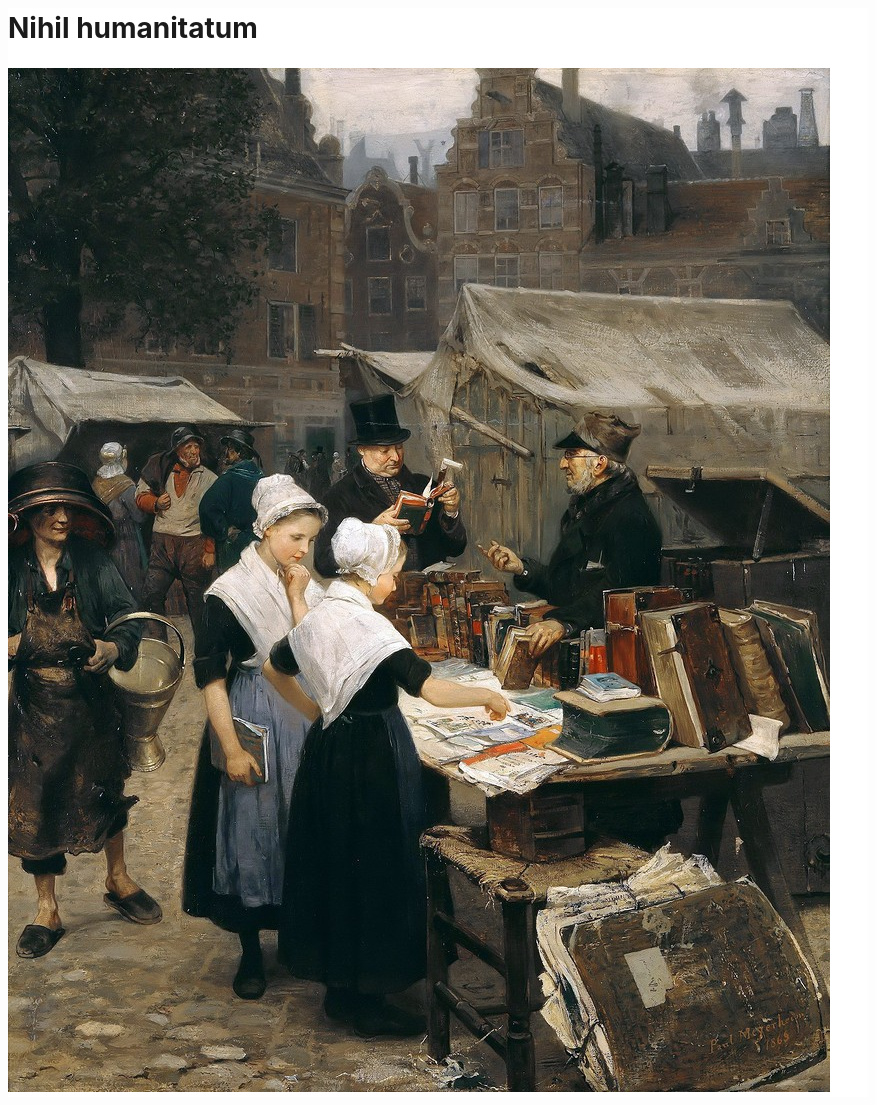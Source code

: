 # Nihil humanitatum

![Пауль Фридрих Майерхайм: Амстердамский продавец антиквариата, 1869 г.](./books.jpg)
